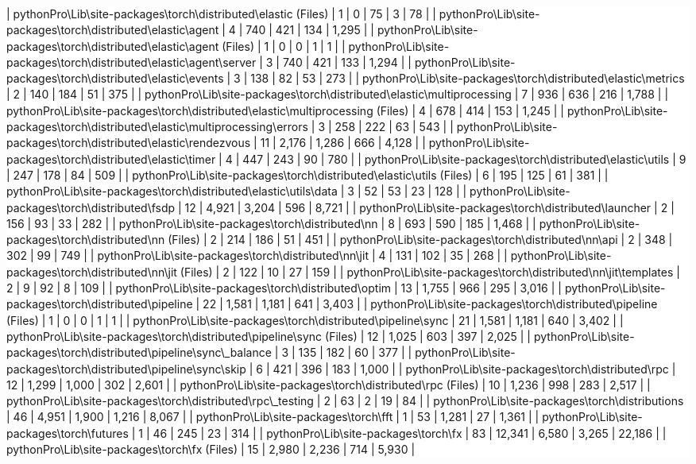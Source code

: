 | pythonPro\\Lib\\site-packages\\torch\\distributed\\elastic (Files) | 1 | 0 | 75 | 3 | 78 |
| pythonPro\\Lib\\site-packages\\torch\\distributed\\elastic\\agent | 4 | 740 | 421 | 134 | 1,295 |
| pythonPro\\Lib\\site-packages\\torch\\distributed\\elastic\\agent (Files) | 1 | 0 | 0 | 1 | 1 |
| pythonPro\\Lib\\site-packages\\torch\\distributed\\elastic\\agent\\server | 3 | 740 | 421 | 133 | 1,294 |
| pythonPro\\Lib\\site-packages\\torch\\distributed\\elastic\\events | 3 | 138 | 82 | 53 | 273 |
| pythonPro\\Lib\\site-packages\\torch\\distributed\\elastic\\metrics | 2 | 140 | 184 | 51 | 375 |
| pythonPro\\Lib\\site-packages\\torch\\distributed\\elastic\\multiprocessing | 7 | 936 | 636 | 216 | 1,788 |
| pythonPro\\Lib\\site-packages\\torch\\distributed\\elastic\\multiprocessing (Files) | 4 | 678 | 414 | 153 | 1,245 |
| pythonPro\\Lib\\site-packages\\torch\\distributed\\elastic\\multiprocessing\\errors | 3 | 258 | 222 | 63 | 543 |
| pythonPro\\Lib\\site-packages\\torch\\distributed\\elastic\\rendezvous | 11 | 2,176 | 1,286 | 666 | 4,128 |
| pythonPro\\Lib\\site-packages\\torch\\distributed\\elastic\\timer | 4 | 447 | 243 | 90 | 780 |
| pythonPro\\Lib\\site-packages\\torch\\distributed\\elastic\\utils | 9 | 247 | 178 | 84 | 509 |
| pythonPro\\Lib\\site-packages\\torch\\distributed\\elastic\\utils (Files) | 6 | 195 | 125 | 61 | 381 |
| pythonPro\\Lib\\site-packages\\torch\\distributed\\elastic\\utils\\data | 3 | 52 | 53 | 23 | 128 |
| pythonPro\\Lib\\site-packages\\torch\\distributed\\fsdp | 12 | 4,921 | 3,204 | 596 | 8,721 |
| pythonPro\\Lib\\site-packages\\torch\\distributed\\launcher | 2 | 156 | 93 | 33 | 282 |
| pythonPro\\Lib\\site-packages\\torch\\distributed\\nn | 8 | 693 | 590 | 185 | 1,468 |
| pythonPro\\Lib\\site-packages\\torch\\distributed\\nn (Files) | 2 | 214 | 186 | 51 | 451 |
| pythonPro\\Lib\\site-packages\\torch\\distributed\\nn\\api | 2 | 348 | 302 | 99 | 749 |
| pythonPro\\Lib\\site-packages\\torch\\distributed\\nn\\jit | 4 | 131 | 102 | 35 | 268 |
| pythonPro\\Lib\\site-packages\\torch\\distributed\\nn\\jit (Files) | 2 | 122 | 10 | 27 | 159 |
| pythonPro\\Lib\\site-packages\\torch\\distributed\\nn\\jit\\templates | 2 | 9 | 92 | 8 | 109 |
| pythonPro\\Lib\\site-packages\\torch\\distributed\\optim | 13 | 1,755 | 966 | 295 | 3,016 |
| pythonPro\\Lib\\site-packages\\torch\\distributed\\pipeline | 22 | 1,581 | 1,181 | 641 | 3,403 |
| pythonPro\\Lib\\site-packages\\torch\\distributed\\pipeline (Files) | 1 | 0 | 0 | 1 | 1 |
| pythonPro\\Lib\\site-packages\\torch\\distributed\\pipeline\\sync | 21 | 1,581 | 1,181 | 640 | 3,402 |
| pythonPro\\Lib\\site-packages\\torch\\distributed\\pipeline\\sync (Files) | 12 | 1,025 | 603 | 397 | 2,025 |
| pythonPro\\Lib\\site-packages\\torch\\distributed\\pipeline\\sync\\_balance | 3 | 135 | 182 | 60 | 377 |
| pythonPro\\Lib\\site-packages\\torch\\distributed\\pipeline\\sync\\skip | 6 | 421 | 396 | 183 | 1,000 |
| pythonPro\\Lib\\site-packages\\torch\\distributed\\rpc | 12 | 1,299 | 1,000 | 302 | 2,601 |
| pythonPro\\Lib\\site-packages\\torch\\distributed\\rpc (Files) | 10 | 1,236 | 998 | 283 | 2,517 |
| pythonPro\\Lib\\site-packages\\torch\\distributed\\rpc\\_testing | 2 | 63 | 2 | 19 | 84 |
| pythonPro\\Lib\\site-packages\\torch\\distributions | 46 | 4,951 | 1,900 | 1,216 | 8,067 |
| pythonPro\\Lib\\site-packages\\torch\\fft | 1 | 53 | 1,281 | 27 | 1,361 |
| pythonPro\\Lib\\site-packages\\torch\\futures | 1 | 46 | 245 | 23 | 314 |
| pythonPro\\Lib\\site-packages\\torch\\fx | 83 | 12,341 | 6,580 | 3,265 | 22,186 |
| pythonPro\\Lib\\site-packages\\torch\\fx (Files) | 15 | 2,980 | 2,236 | 714 | 5,930 |